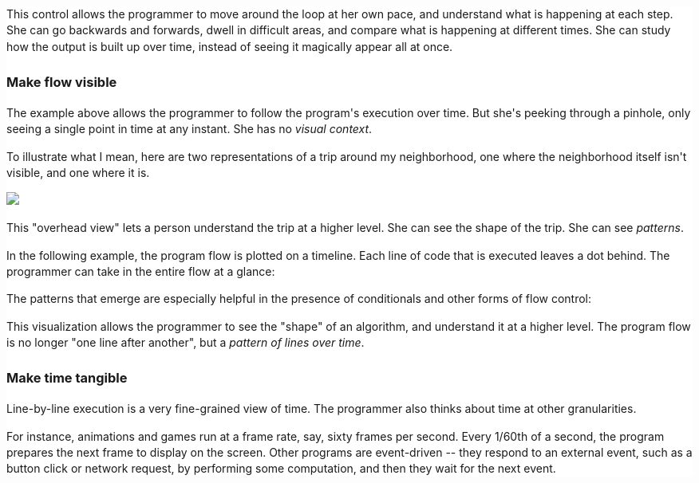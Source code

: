 
This control allows the programmer to move around the loop at her own pace, and understand what is happening at each step. She can go backwards and forwards, dwell in difficult areas, and compare what is happening at different times. She can study how the output is built up over time, instead of seeing it magically appear all at once.


### Make flow visible

The example above allows the programmer to follow the program's execution over time. But she's peeking through a pinhole, only seeing a single point in time at any instant. She has no *visual context*.

To illustrate what I mean, here are two representations of a trip around my neighborhood, one where the neighborhood itself isn't visible, and one where it is.

![](http://worrydream.com/LearnableProgramming/Images/Flow6.png)

This "overhead view" lets a person understand the trip at a higher level. She can see the shape of the trip. She can see *patterns*.

In the following example, the program flow is plotted on a timeline. Each line of code that is executed leaves a dot behind. The programmer can take in the entire flow at a glance:

<div class="example" data-top="14" data-right="152" data-postright="7">
    <video width="792" height="124" preload>
        <source src="https://s3.amazonaws.com/worrydream.com/LearnableProgramming/Movies/Flow8.mp4" type="video/mp4">
        <source src="https://s3.amazonaws.com/worrydream.com/LearnableProgramming/Movies/Flow8.webm" type="video/webm">
    </video>
</div>


The patterns that emerge are especially helpful in the presence of conditionals and other forms of flow control:

<div class="example" data-top="14" data-right="152" data-postright="7">
    <video width="792" height="232" preload>
        <source src="https://s3.amazonaws.com/worrydream.com/LearnableProgramming/Movies/Flow9.mp4" type="video/mp4">
        <source src="https://s3.amazonaws.com/worrydream.com/LearnableProgramming/Movies/Flow9.webm" type="video/webm">
    </video>
</div>

This visualization allows the programmer to see the "shape" of an algorithm, and understand it at a higher level. The program flow is no longer "one line after another", but a *pattern of lines over time*.

### Make time tangible

Line-by-line execution is a very fine-grained view of time. The programmer also thinks about time at other granularities.

For instance, animations and games run at a frame rate, say, sixty frames per second. Every 1/60th of a second, the program prepares the next frame to display on the screen. Other programs are event-driven -- they respond to an external event, such as a button click or network request, by performing some computation, and then they wait for the next event.
